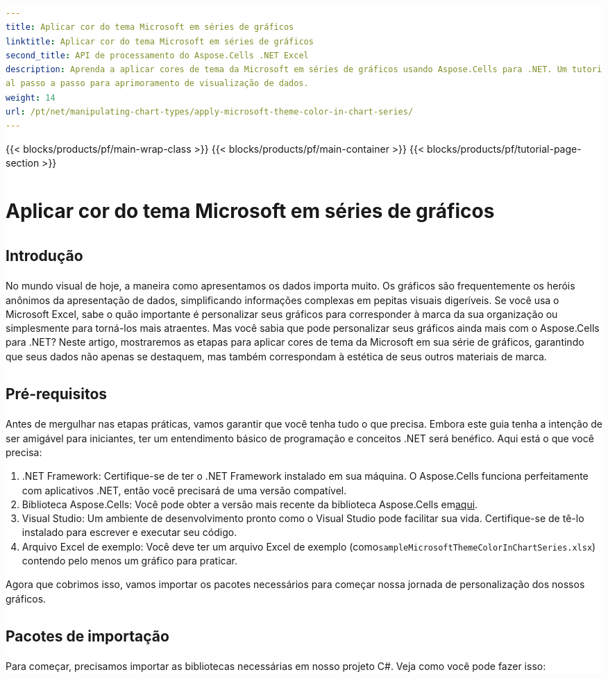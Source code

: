 ```yaml
---
title: Aplicar cor do tema Microsoft em séries de gráficos
linktitle: Aplicar cor do tema Microsoft em séries de gráficos
second_title: API de processamento do Aspose.Cells .NET Excel
description: Aprenda a aplicar cores de tema da Microsoft em séries de gráficos usando Aspose.Cells para .NET. Um tutorial passo a passo para aprimoramento de visualização de dados.
weight: 14
url: /pt/net/manipulating-chart-types/apply-microsoft-theme-color-in-chart-series/
---
```


{{< blocks/products/pf/main-wrap-class >}}
{{< blocks/products/pf/main-container >}}
{{< blocks/products/pf/tutorial-page-section >}}

# Aplicar cor do tema Microsoft em séries de gráficos

## Introdução

No mundo visual de hoje, a maneira como apresentamos os dados importa muito. Os gráficos são frequentemente os heróis anônimos da apresentação de dados, simplificando informações complexas em pepitas visuais digeríveis. Se você usa o Microsoft Excel, sabe o quão importante é personalizar seus gráficos para corresponder à marca da sua organização ou simplesmente para torná-los mais atraentes. Mas você sabia que pode personalizar seus gráficos ainda mais com o Aspose.Cells para .NET? Neste artigo, mostraremos as etapas para aplicar cores de tema da Microsoft em sua série de gráficos, garantindo que seus dados não apenas se destaquem, mas também correspondam à estética de seus outros materiais de marca.

## Pré-requisitos

Antes de mergulhar nas etapas práticas, vamos garantir que você tenha tudo o que precisa. Embora este guia tenha a intenção de ser amigável para iniciantes, ter um entendimento básico de programação e conceitos .NET será benéfico. Aqui está o que você precisa:

1. .NET Framework: Certifique-se de ter o .NET Framework instalado em sua máquina. O Aspose.Cells funciona perfeitamente com aplicativos .NET, então você precisará de uma versão compatível.
2.  Biblioteca Aspose.Cells: Você pode obter a versão mais recente da biblioteca Aspose.Cells em[aqui](https://releases.aspose.com/cells/net/).
3. Visual Studio: Um ambiente de desenvolvimento pronto como o Visual Studio pode facilitar sua vida. Certifique-se de tê-lo instalado para escrever e executar seu código.
4.  Arquivo Excel de exemplo: Você deve ter um arquivo Excel de exemplo (como`sampleMicrosoftThemeColorInChartSeries.xlsx`) contendo pelo menos um gráfico para praticar.

Agora que cobrimos isso, vamos importar os pacotes necessários para começar nossa jornada de personalização dos nossos gráficos.

## Pacotes de importação

Para começar, precisamos importar as bibliotecas necessárias em nosso projeto C#. Veja como você pode fazer isso:

